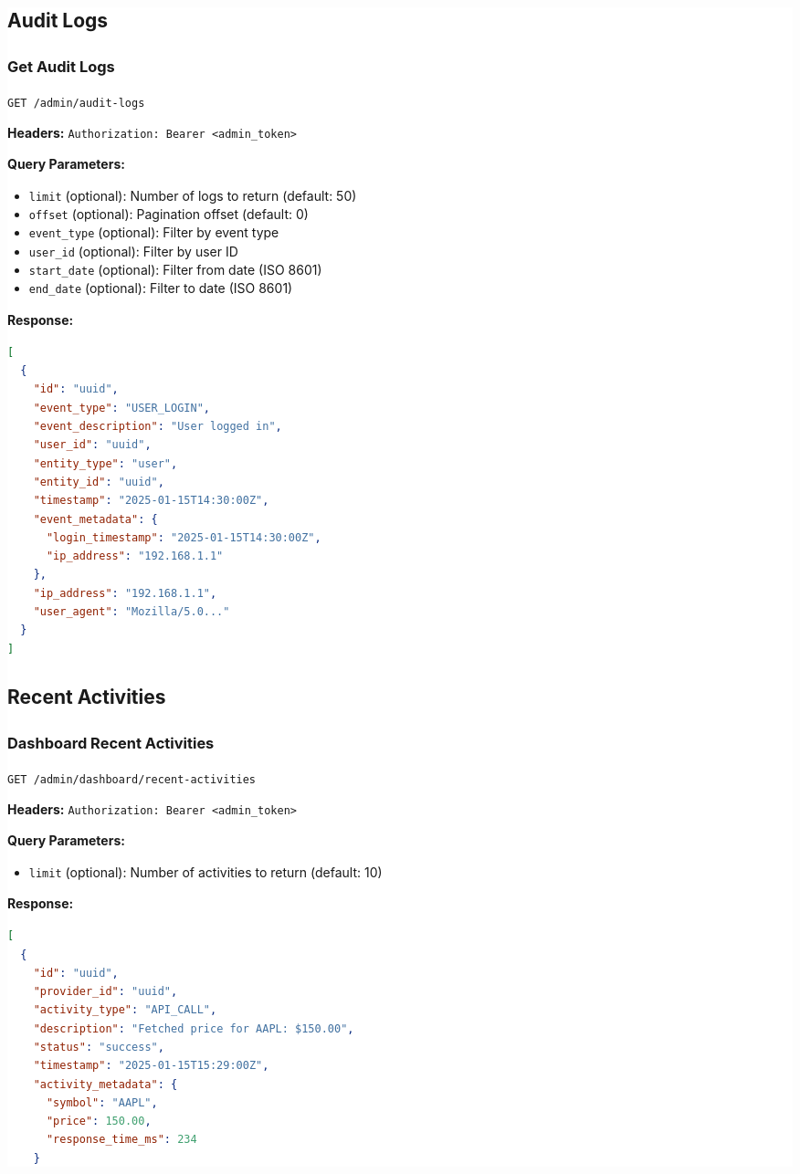 ## Audit Logs

### Get Audit Logs
```http
GET /admin/audit-logs
```

**Headers:** `Authorization: Bearer <admin_token>`

**Query Parameters:**
- `limit` (optional): Number of logs to return (default: 50)
- `offset` (optional): Pagination offset (default: 0)
- `event_type` (optional): Filter by event type
- `user_id` (optional): Filter by user ID
- `start_date` (optional): Filter from date (ISO 8601)
- `end_date` (optional): Filter to date (ISO 8601)

**Response:**
```json
[
  {
    "id": "uuid",
    "event_type": "USER_LOGIN",
    "event_description": "User logged in",
    "user_id": "uuid",
    "entity_type": "user",
    "entity_id": "uuid",
    "timestamp": "2025-01-15T14:30:00Z",
    "event_metadata": {
      "login_timestamp": "2025-01-15T14:30:00Z",
      "ip_address": "192.168.1.1"
    },
    "ip_address": "192.168.1.1",
    "user_agent": "Mozilla/5.0..."
  }
]
```

## Recent Activities

### Dashboard Recent Activities
```http
GET /admin/dashboard/recent-activities
```

**Headers:** `Authorization: Bearer <admin_token>`

**Query Parameters:**
- `limit` (optional): Number of activities to return (default: 10)

**Response:**
```json
[
  {
    "id": "uuid",
    "provider_id": "uuid",
    "activity_type": "API_CALL",
    "description": "Fetched price for AAPL: $150.00",
    "status": "success",
    "timestamp": "2025-01-15T15:29:00Z",
    "activity_metadata": {
      "symbol": "AAPL",
      "price": 150.00,
      "response_time_ms": 234
    }
```